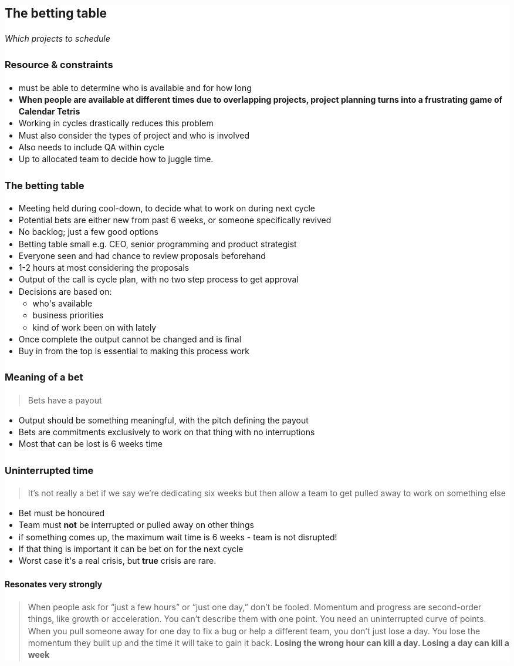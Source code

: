 ## The betting table
_Which projects to schedule_

### Resource & constraints
- must be able to determine who is available and for how long
- **When people are available at different times due to overlapping projects, project planning turns into a frustrating game of Calendar Tetris**
- Working in cycles drastically reduces this problem
- Must also consider the types of project and who is involved
- Also needs to include QA within cycle
- Up to allocated team to decide how to juggle time.

### The betting table
- Meeting held during cool-down, to decide what to work on during next cycle
- Potential bets are either new from past 6 weeks, or someone specifically revived
- No backlog; just a few good options
- Betting table small e.g. CEO, senior programming and product strategist
- Everyone seen and had chance to review proposals beforehand
- 1-2 hours at most considering the proposals
- Output of the call is cycle plan, with no two step process to get approval
- Decisions are based on:
    - who's available
    - business priorities
    - kind of work been on with lately
- Once complete the output cannot be changed and is final
- Buy in from the top is essential to making this process work

### Meaning of a bet
> Bets have a payout

- Output should be something meaningful, with the pitch defining the payout
- Bets are commitments exclusively to work on that thing with no interruptions
- Most that can be lost is 6 weeks time

### Uninterrupted time
> It’s not really a bet if we say we’re dedicating six weeks but then allow a team to get pulled away to work on something else

- Bet must be honoured
- Team must **not** be interrupted or pulled away on other things
- if something comes up, the maximum wait time is 6 weeks - team is not disrupted!
- If that thing is important it can be bet on for the next cycle
- Worst case it's a real crisis, but **true** crisis are rare.

#### Resonates very strongly
> When people ask for “just a few hours” or “just one day,” don’t be fooled. Momentum and progress are second-order things, like growth or acceleration. You can’t describe them with one point. You need an uninterrupted curve of points. When you pull someone away for one day to fix a bug or help a different team, you don’t just lose a day. You lose the momentum they built up and the time it will take to gain it back. **Losing the wrong hour can kill a day. Losing a day can kill a week**
